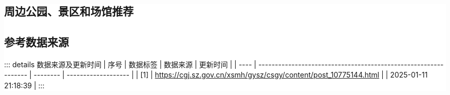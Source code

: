## 周边公园、景区和场馆推荐

<CardGrid>
  <ImageCard
        image="https://cgj.sz.gov.cn/img/4/4005/4005923/10775151.jpg"
        title="低碳城滨水公园"
        description="低碳城滨水公园位于低碳论坛会展中心东侧，是深圳国际低碳城的重要配套市政公园，起止位置从龙腾桥至盐龙大道河段，长约890米，占地约8.9公顷。公园保留了生态本底，以近自然的手法对丁山河进行生态修复，创造多样化的亲水空间，打造都市生命河流修复样板。同时，公园践行全生命周期的低碳设计理念，以生态、自然的整体氛围营造出绿色、低"
        href="/SpecializedPark/WaterFrontPark/Low-Carbon-City-Waterfront-Park/"
        author="待更新"
        date="2025/01/02"
      />
      <ImageCard
        image="https://cgj.sz.gov.cn/img/4/4005/4005923/10775151.jpg"
        title="低碳城滨水公园"
        description="低碳城滨水公园位于低碳论坛会展中心东侧，是深圳国际低碳城的重要配套市政公园，起止位置从龙腾桥至盐龙大道河段，长约890米，占地约8.9公顷。公园保留了生态本底，以近自然的手法对丁山河进行生态修复，创造多样化的亲水空间，打造都市生命河流修复样板。同时，公园践行全生命周期的低碳设计理念，以生态、自然的整体氛围营造出绿色、低"
        href="/SpecializedPark/WaterFrontPark/Low-Carbon-City-Waterfront-Park/"
        author="待更新"
        date="2025/01/02"
      />
    </CardGrid>


## 参考数据来源

::: details 数据来源及更新时间
| 序号 | 数据标签                                                        | 数据来源 | 更新时间            |
| ---- | --------------------------------------------------------------- | -------- | ------------------- |
| [1]  | https://cgj.sz.gov.cn/xsmh/gysz/csgy/content/post_10775144.html |          | 2025-01-11 21:18:39 |
:::

